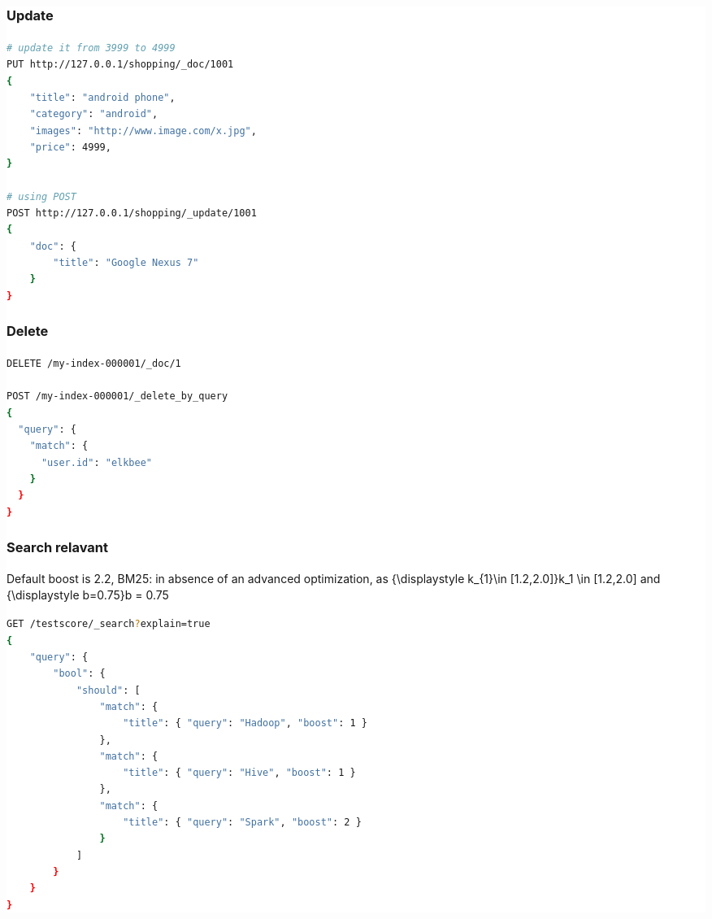 ### Update

```bash
# update it from 3999 to 4999
PUT http://127.0.0.1/shopping/_doc/1001
{
    "title": "android phone",
    "category": "android",
    "images": "http://www.image.com/x.jpg",
    "price": 4999,
}

# using POST
POST http://127.0.0.1/shopping/_update/1001
{
    "doc": {
        "title": "Google Nexus 7"
    }
}
```

### Delete

```bash
DELETE /my-index-000001/_doc/1

POST /my-index-000001/_delete_by_query
{
  "query": {
    "match": {
      "user.id": "elkbee"
    }
  }
}
```

### Search relavant

Default boost is 2.2, 
BM25: in absence of an advanced optimization, as {\displaystyle k_{1}\in [1.2,2.0]}k_1 \in [1.2,2.0] and {\displaystyle b=0.75}b = 0.75

```bash
GET /testscore/_search?explain=true
{
    "query": {
        "bool": {
            "should": [
                "match": {
                    "title": { "query": "Hadoop", "boost": 1 }
                },
                "match": {
                    "title": { "query": "Hive", "boost": 1 }
                },
                "match": {
                    "title": { "query": "Spark", "boost": 2 }
                }
            ]
        }
    }
}
```
